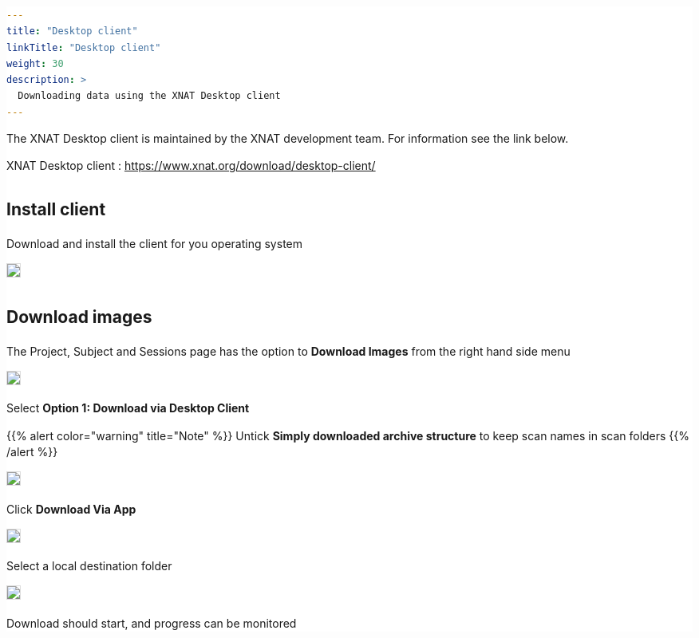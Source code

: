 ```yaml
---
title: "Desktop client"
linkTitle: "Desktop client"
weight: 30
description: >
  Downloading data using the XNAT Desktop client
---
```


The XNAT Desktop client is maintained by the XNAT development team. For information see the link below.

XNAT Desktop client
: https://www.xnat.org/download/desktop-client/

## Install client

Download and install the client for you operating system

<img src="desktop-client-1.png" width="70%" style="border: 1px solid #ddd"></img>

## Download images

The Project, Subject and Sessions page has the option to **Download Images** from the right hand side menu

<img src="desktop-client-2.png" width="70%" style="border: 1px solid #ddd"></img>

Select **Option 1: Download via Desktop Client**

{{% alert color="warning" title="Note" %}}
Untick **Simply downloaded archive structure** to keep scan names in scan folders
{{% /alert %}}

<img src="desktop-client-3.png" width="70%" style="border: 1px solid #ddd"></img>

Click **Download Via App**

<img src="desktop-client-4.png" width="70%" style="border: 1px solid #ddd"></img>

Select a local destination folder

<img src="desktop-client-5.png" width="70%" style="border: 1px solid #ddd"></img>

Download should start, and progress can be monitored